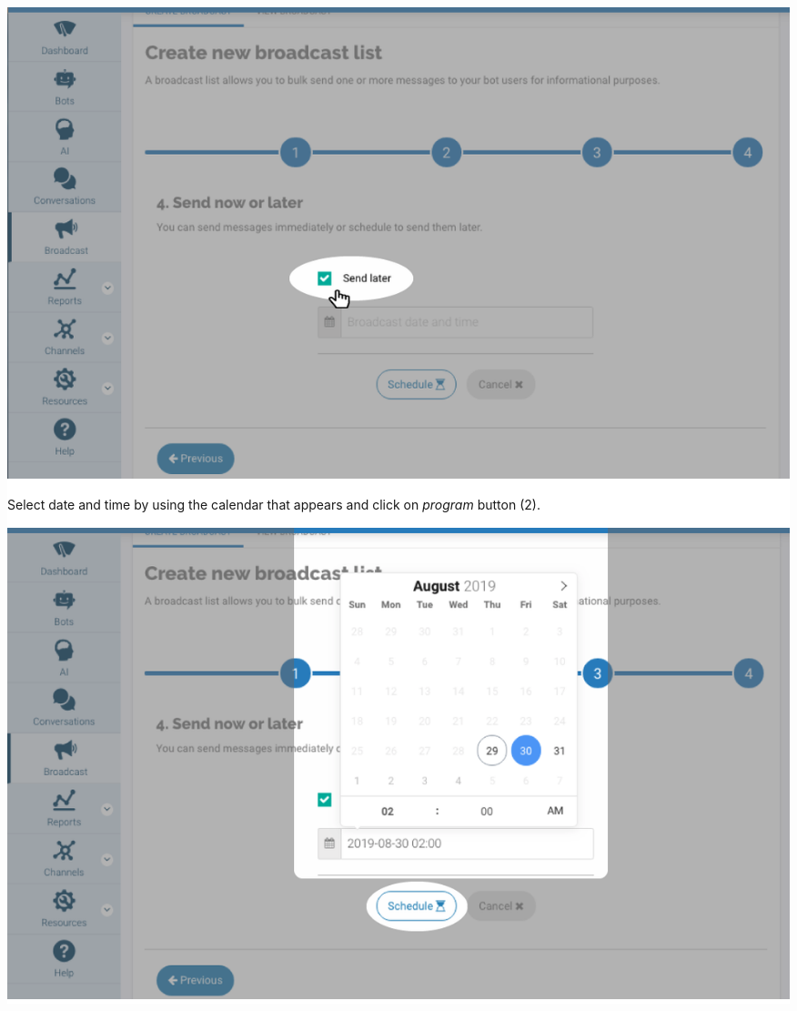 ![](../.gitbook/assets/broadcast10.png)

Select date and time by using the calendar that appears and click on _program_ button \(2\).

![](../.gitbook/assets/broadcast11.png)
